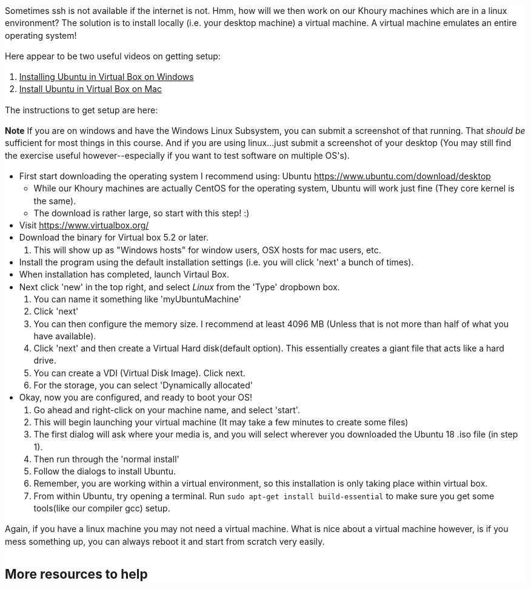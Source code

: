 Sometimes ssh is not available if the internet is not. Hmm, how will we then work on our Khoury machines which are in a linux environment? The solution is to install locally (i.e. your desktop machine) a virtual machine. A virtual machine emulates an entire operating system!

Here appear to be two useful videos on getting setup:

1. [Installing Ubuntu in Virtual Box on Windows](https://www.youtube.com/watch?v=QbmRXJJKsvs)
2. [Install Ubuntu in Virtual Box on Mac](https://www.youtube.com/watch?v=4SbTXqPk_1Y)


The instructions to get setup are here:

**Note** If you are on windows and have the Windows Linux Subsystem, you can submit a screenshot of that running. That *should be* sufficient for most things in this course. And if you are using linux...just submit a screenshot of your desktop (You may still find the exercise useful however--especially if you want to test software on multiple OS's).

* First start downloading the operating system I recommend using: Ubuntu https://www.ubuntu.com/download/desktop
  * While our Khoury machines are actually CentOS for the operating system, Ubuntu will work just fine (They core kernel is the same).
  * The download is rather large, so start with this step! :)
* Visit https://www.virtualbox.org/
* Download the binary for Virtual box 5.2 or later.
  1. This will show up as "Windows hosts" for window users, OSX hosts for mac users, etc.
* Install the program using the default installation settings (i.e. you will click 'next' a bunch of times).
* When installation has completed, launch Virtaul Box.
* Next click 'new' in the top right, and select *Linux* from the 'Type' dropbown box.
  1. You can name it something like 'myUbuntuMachine'
  2. Click 'next'
  3. You can then configure the memory size. I recommend at least 4096 MB (Unless that is not more than half of what you have available).
  4. Click 'next' and then create a Virtual Hard disk(default option). This essentially creates a giant file that acts like a hard drive.
  5. You can create a VDI (Virtual Disk Image). Click next.
  6. For the storage, you can select 'Dynamically allocated'
* Okay, now you are configured, and ready to boot your OS!
  1. Go ahead and right-click on your machine name, and select 'start'. 
  2. This will begin launching your virtual machine (It may take a few minutes to create some files)
  3. The first dialog will ask where your media is, and you will select wherever you downloaded the Ubuntu 18 .iso file (in step 1).
  4. Then run through the 'normal install'
  5. Follow the dialogs to install Ubuntu.
  6. Remember, you are working within a virtual environment, so this installation is only taking place within virtual box.
  7. From within Ubuntu, try opening a terminal. Run `sudo apt-get install build-essential` to make sure you get some tools(like our compiler gcc) setup.

Again, if you have a linux machine you may not need a virtual machine. What is nice about a virtual machine however, is if you mess something up, you can always reboot it and start from scratch very easily.

## More resources to help
